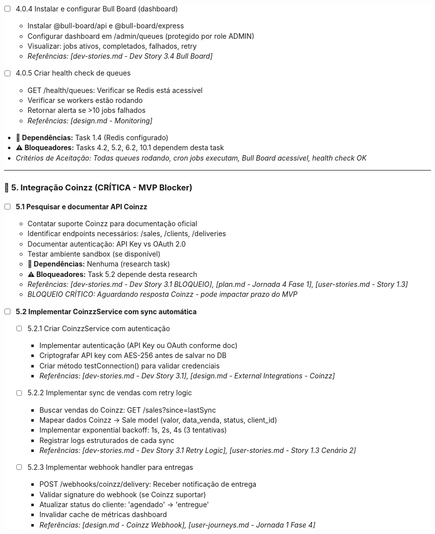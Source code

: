   - [ ] 4.0.4 Instalar e configurar Bull Board (dashboard)
    - Instalar @bull-board/api e @bull-board/express
    - Configurar dashboard em /admin/queues (protegido por role ADMIN)
    - Visualizar: jobs ativos, completados, falhados, retry
    - _Referências: [dev-stories.md - Dev Story 3.4 Bull Board]_
  
  - [ ] 4.0.5 Criar health check de queues
    - GET /health/queues: Verificar se Redis está acessível
    - Verificar se workers estão rodando
    - Retornar alerta se >10 jobs falhados
    - _Referências: [design.md - Monitoring]_
  
  - **🔗 Dependências:** Task 1.4 (Redis configurado)
  - **⚠️ Bloqueadores:** Tasks 4.2, 5.2, 6.2, 10.1 dependem desta task
  - _Critérios de Aceitação: Todas queues rodando, cron jobs executam, Bull Board acessível, health check OK_

---

### 🔌 5. Integração Coinzz (CRÍTICA - MVP Blocker)

- [ ] **5.1 Pesquisar e documentar API Coinzz**
  - Contatar suporte Coinzz para documentação oficial
  - Identificar endpoints necessários: /sales, /clients, /deliveries
  - Documentar autenticação: API Key vs OAuth 2.0
  - Testar ambiente sandbox (se disponível)
  - **🔗 Dependências:** Nenhuma (research task)
  - **⚠️ Bloqueadores:** Task 5.2 depende desta research
  - _Referências: [dev-stories.md - Dev Story 3.1 BLOQUEIO], [plan.md - Jornada 4 Fase 1], [user-stories.md - Story 1.3]_
  - _BLOQUEIO CRÍTICO: Aguardando resposta Coinzz - pode impactar prazo do MVP_

- [ ] **5.2 Implementar CoinzzService com sync automática**
  - [ ] 5.2.1 Criar CoinzzService com autenticação
    - Implementar autenticação (API Key ou OAuth conforme doc)
    - Criptografar API key com AES-256 antes de salvar no DB
    - Criar método testConnection() para validar credenciais
    - _Referências: [dev-stories.md - Dev Story 3.1], [design.md - External Integrations - Coinzz]_
  
  - [ ] 5.2.2 Implementar sync de vendas com retry logic
    - Buscar vendas do Coinzz: GET /sales?since=lastSync
    - Mapear dados Coinzz → Sale model (valor, data_venda, status, client_id)
    - Implementar exponential backoff: 1s, 2s, 4s (3 tentativas)
    - Registrar logs estruturados de cada sync
    - _Referências: [dev-stories.md - Dev Story 3.1 Retry Logic], [user-stories.md - Story 1.3 Cenário 2]_
  
  - [ ] 5.2.3 Implementar webhook handler para entregas
    - POST /webhooks/coinzz/delivery: Receber notificação de entrega
    - Validar signature do webhook (se Coinzz suportar)
    - Atualizar status do cliente: 'agendado' → 'entregue'
    - Invalidar cache de métricas dashboard
    - _Referências: [design.md - Coinzz Webhook], [user-journeys.md - Jornada 1 Fase 4]_
  
